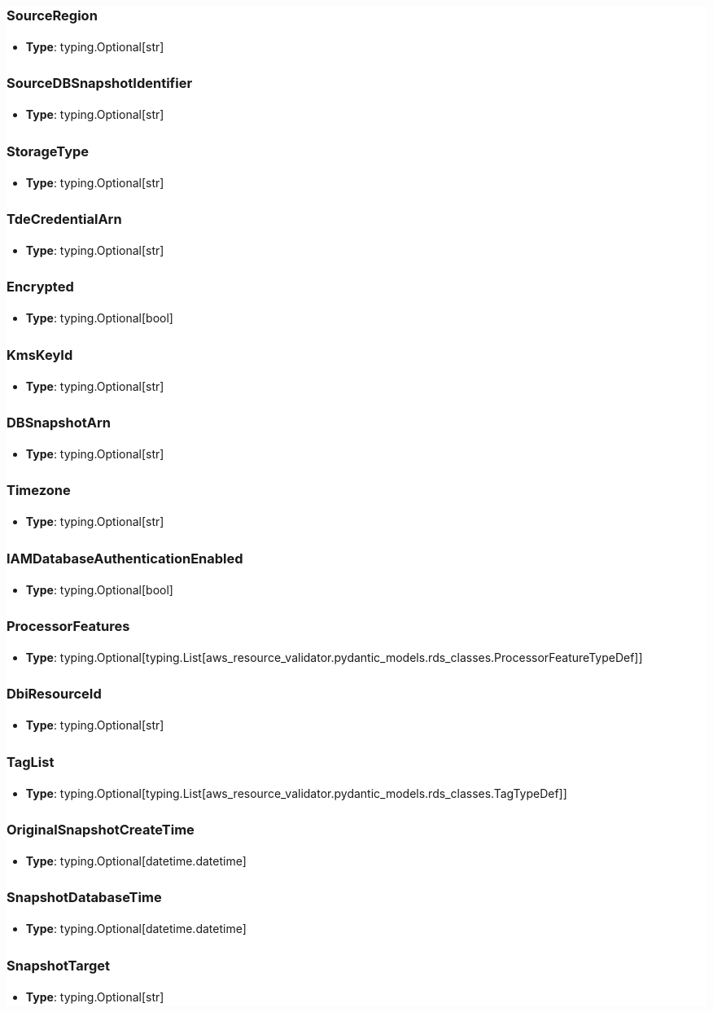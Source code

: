 ### SourceRegion
- **Type**: typing.Optional[str]

### SourceDBSnapshotIdentifier
- **Type**: typing.Optional[str]

### StorageType
- **Type**: typing.Optional[str]

### TdeCredentialArn
- **Type**: typing.Optional[str]

### Encrypted
- **Type**: typing.Optional[bool]

### KmsKeyId
- **Type**: typing.Optional[str]

### DBSnapshotArn
- **Type**: typing.Optional[str]

### Timezone
- **Type**: typing.Optional[str]

### IAMDatabaseAuthenticationEnabled
- **Type**: typing.Optional[bool]

### ProcessorFeatures
- **Type**: typing.Optional[typing.List[aws_resource_validator.pydantic_models.rds_classes.ProcessorFeatureTypeDef]]

### DbiResourceId
- **Type**: typing.Optional[str]

### TagList
- **Type**: typing.Optional[typing.List[aws_resource_validator.pydantic_models.rds_classes.TagTypeDef]]

### OriginalSnapshotCreateTime
- **Type**: typing.Optional[datetime.datetime]

### SnapshotDatabaseTime
- **Type**: typing.Optional[datetime.datetime]

### SnapshotTarget
- **Type**: typing.Optional[str]
